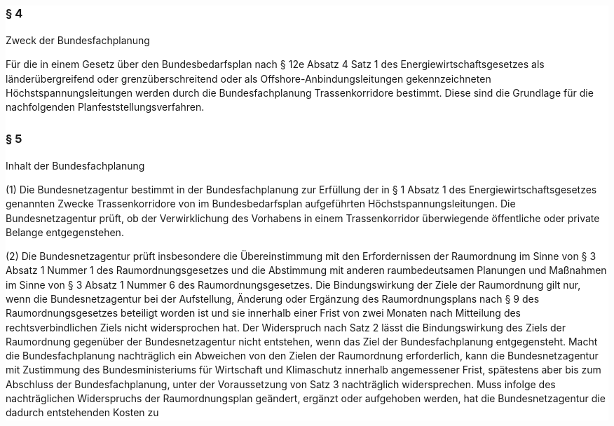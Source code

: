 <span id="BJNR169010011BJNE000502377.html"></span>

### § 4  
Zweck der Bundesfachplanung

<div>

<div class="jnhtml">

<div>

<div class="jurAbsatz">

Für die in einem Gesetz über den Bundesbedarfsplan nach § 12e Absatz 4
Satz 1 des Energiewirtschaftsgesetzes als länderübergreifend oder
grenzüberschreitend oder als Offshore-Anbindungsleitungen
gekennzeichneten Höchstspannungsleitungen werden durch die
Bundesfachplanung Trassenkorridore bestimmt. Diese sind die Grundlage
für die nachfolgenden Planfeststellungsverfahren.

</div>

</div>

</div>

</div>

<span id="BJNR169010011BJNE000606377.html"></span>

### § 5  
Inhalt der Bundesfachplanung

<div>

<div class="jnhtml">

<div>

<div class="jurAbsatz">

(1) Die Bundesnetzagentur bestimmt in der Bundesfachplanung zur
Erfüllung der in § 1 Absatz 1 des Energiewirtschaftsgesetzes genannten
Zwecke Trassenkorridore von im Bundesbedarfsplan aufgeführten
Höchstspannungsleitungen. Die Bundesnetzagentur prüft, ob der
Verwirklichung des Vorhabens in einem Trassenkorridor überwiegende
öffentliche oder private Belange entgegenstehen.

</div>

<div class="jurAbsatz">

(2) Die Bundesnetzagentur prüft insbesondere die Übereinstimmung mit den
Erfordernissen der Raumordnung im Sinne von § 3 Absatz 1 Nummer 1 des
Raumordnungsgesetzes und die Abstimmung mit anderen raumbedeutsamen
Planungen und Maßnahmen im Sinne von § 3 Absatz 1 Nummer 6 des
Raumordnungsgesetzes. Die Bindungswirkung der Ziele der Raumordnung gilt
nur, wenn die Bundesnetzagentur bei der Aufstellung, Änderung oder
Ergänzung des Raumordnungsplans nach § 9 des Raumordnungsgesetzes
beteiligt worden ist und sie innerhalb einer Frist von zwei Monaten nach
Mitteilung des rechtsverbindlichen Ziels nicht widersprochen hat. Der
Widerspruch nach Satz 2 lässt die Bindungswirkung des Ziels der
Raumordnung gegenüber der Bundesnetzagentur nicht entstehen, wenn das
Ziel der Bundesfachplanung entgegensteht. Macht die Bundesfachplanung
nachträglich ein Abweichen von den Zielen der Raumordnung erforderlich,
kann die Bundesnetzagentur mit Zustimmung des Bundesministeriums für
Wirtschaft und Klimaschutz innerhalb angemessener Frist, spätestens aber
bis zum Abschluss der Bundesfachplanung, unter der Voraussetzung von
Satz 3 nachträglich widersprechen. Muss infolge des nachträglichen
Widerspruchs der Raumordnungsplan geändert, ergänzt oder aufgehoben
werden, hat die Bundesnetzagentur die dadurch entstehenden Kosten zu